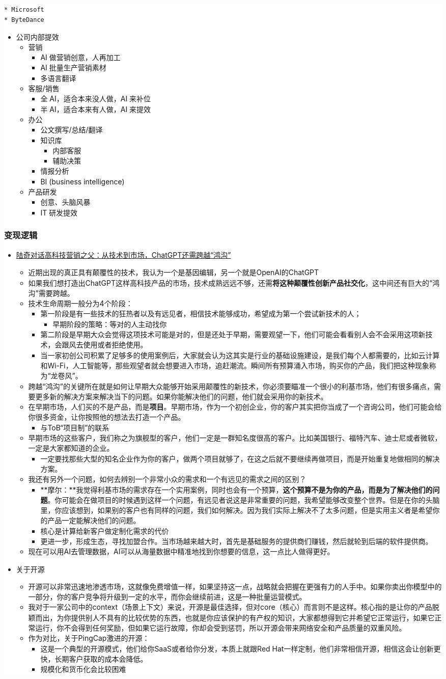     * Microsoft
    * ByteDance
* 公司内部提效
  * 营销
    - AI 做营销创意，人再加工
    - AI 批量生产营销素材
    - 多语言翻译
  - 客服/销售
    - 全 AI，适合本来没人做，AI 来补位
    - 半 AI，适合本来有人做，AI 来提效
  - 办公
    - 公文撰写/总结/翻译
    - 知识库
      - 内部客服
      - 辅助决策
    - 情报分析
    - BI (business intelligence)
  - 产品研发
    - 创意、头脑风暴
    - IT 研发提效

### 变现逻辑

* [陆奇对话高科技营销之父：从技术到市场，ChatGPT还需跨越“鸿沟”](https://mp.weixin.qq.com/s/xvWzQ73Dg0XzJ5LxwmyWsA)
  * 近期出现的真正具有颠覆性的技术，我认为一个是基因编辑，另一个就是OpenAI的ChatGPT
  * 如果我们想打造出ChatGPT这样高科技产品的市场，技术成熟远远不够，还需**将这种颠覆性创新产品社交化**，这中间还有巨大的“鸿沟”需要跨越。
  * 技术生命周期一般分为4个阶段：
    * 第一阶段是有一些技术的狂热者以及有远见者，相信技术能够成功，希望成为第一个尝试新技术的人；
      * 早期阶段的策略：等对的人主动找你
    * 第二阶段是早期大众会觉得这项技术可能是对的，但是还处于早期，需要观望一下，他们可能会看看别人会不会采用这项新技术，会跟风去使用或者拒绝使用。
    * 当一家初创公司积累了足够多的使用案例后，大家就会认为这其实是行业的基础设施建设，是我们每个人都需要的，比如云计算和Wi-Fi，人工智能等，那些观望者就会想要进入市场，追赶潮流。瞬间所有预算涌入市场，购买你的产品，我们把这种现象称为“龙卷风”。
  * 跨越“鸿沟”的关键所在就是如何让早期大众能够开始采用颠覆性的新技术，你必须要瞄准一个很小的利基市场，他们有很多痛点，需要更多新的解决方案来解决当下的问题。如果你能解决他们的问题，他们就会采用你的新技术。
  * 在早期市场，人们买的不是产品，而是**项目**。早期市场，作为一个初创企业，你的客户其实把你当成了一个咨询公司，他们可能会给你很多资金，让你按照他的想法去打造一个产品。
    * 与ToB“项目制”的联系
  * 早期市场的这些客户，我们称之为旗舰型的客户，他们一定是一群知名度很高的客户。比如美国银行、福特汽车、迪士尼或者微软，一定是大家都知道的企业。
    * 一定要找那些大型的知名企业作为你的客户，做两个项目就够了，在这之后就不要继续再做项目，而是开始重复地做相同的解决方案。
  * 我还有另外一个问题，如何去辨别一个非常小众的需求和一个有远见的需求之间的区别？
    * **摩尔：**我觉得利基市场的需求存在一个实用案例，同时也会有一个预算，**这个预算不是为你的产品，而是为了解决他们的问题**。你可能会在做项目的时候遇到这样一个问题，有远见者说这是非常重要的问题，我希望能够改变整个世界。但是在你的头脑里，你应该想到，如果别的客户也有同样的问题，我们如何解决。因为我们实际上解决不了太多问题，但是实用主义者是希望你的产品一定能解决他们的问题。
    * 核心是计算给新客户做定制化需求的代价
    * 更进一步，形成生态，寻找加盟合作。当市场越来越大时，首先是基础服务的提供商们赚钱，然后就轮到后端的软件提供商。
  * 现在可以用AI去管理数据，AI可以从海量数据中精准地找到你想要的信息，这一点比人做得更好。

* 关于开源
  * 开源可以非常迅速地渗透市场，这就像免费增值一样，如果坚持这一点，战略就会把握在更强有力的人手中。如果你卖出你模型中的一部分，你的客户竞争将升级到一定的水平，而你会继续前进，这是一种批量运营模式。
  * 我对于一家公司中的context（场景上下文）来说，开源是最佳选择，但对core（核心）而言则不是这样。核心指的是让你的产品脱颖而出，为你提供别人不具有的比较优势的东西，也就是你应该保护的有产权的知识，大家都想得到它并希望它正常运行，如果它正常运行，你不会得到任何奖励，但如果它运行故障，你却会受到惩罚，所以开源会带来网络安全和产品质量的双重风险。
  * 作为对比，关于PingCap激进的开源：
    * 这是一个典型的开源模式，他们给你SaaS或者给你分发，本质上就跟Red Hat一样定制，他们非常相信开源，相信这会让创新更快，长期客户获取的成本会降低。
    * 规模化和货币化会比较困难
